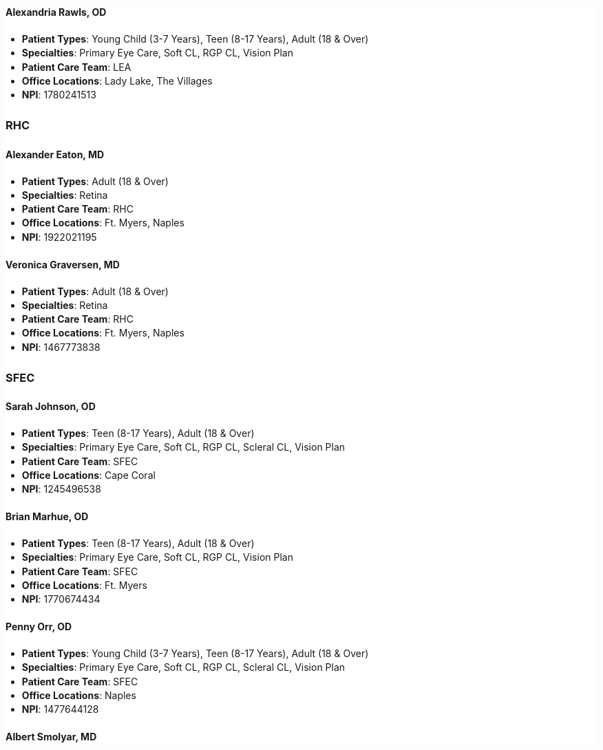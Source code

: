 #### Alexandria Rawls, OD

* **Patient Types**: Young Child (3-7 Years), Teen (8-17 Years), Adult (18 & Over)
* **Specialties**: Primary Eye Care, Soft CL, RGP CL, Vision Plan
* **Patient Care Team**: LEA
* **Office Locations**: Lady Lake, The Villages
* **NPI**: 1780241513

### RHC

#### Alexander Eaton, MD

* **Patient Types**: Adult (18 & Over)
* **Specialties**: Retina
* **Patient Care Team**: RHC
* **Office Locations**: Ft. Myers, Naples
* **NPI**: 1922021195

#### Veronica Graversen, MD

* **Patient Types**: Adult (18 & Over)
* **Specialties**: Retina
* **Patient Care Team**: RHC
* **Office Locations**: Ft. Myers, Naples
* **NPI**: 1467773838

### SFEC

#### Sarah Johnson, OD

* **Patient Types**: Teen (8-17 Years), Adult (18 & Over)
* **Specialties**: Primary Eye Care, Soft CL, RGP CL, Scleral CL, Vision Plan
* **Patient Care Team**: SFEC
* **Office Locations**: Cape Coral
* **NPI**: 1245496538

#### Brian Marhue, OD

* **Patient Types**: Teen (8-17 Years), Adult (18 & Over)
* **Specialties**: Primary Eye Care, Soft CL, RGP CL, Vision Plan
* **Patient Care Team**: SFEC
* **Office Locations**: Ft. Myers
* **NPI**: 1770674434

#### Penny Orr, OD

* **Patient Types**: Young Child (3-7 Years), Teen (8-17 Years), Adult (18 & Over)
* **Specialties**: Primary Eye Care, Soft CL, RGP CL, Scleral CL, Vision Plan
* **Patient Care Team**: SFEC
* **Office Locations**: Naples
* **NPI**: 1477644128

#### Albert Smolyar, MD
